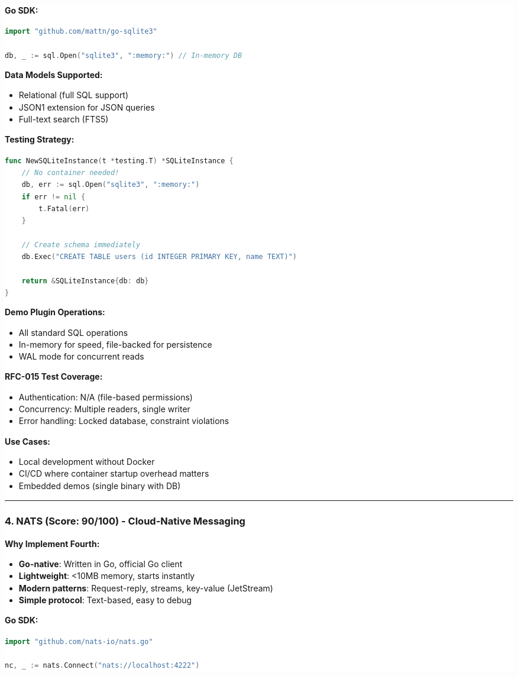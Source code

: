 **Go SDK:**
```go
import "github.com/mattn/go-sqlite3"

db, _ := sql.Open("sqlite3", ":memory:") // In-memory DB
```

**Data Models Supported:**
- Relational (full SQL support)
- JSON1 extension for JSON queries
- Full-text search (FTS5)

**Testing Strategy:**
```go
func NewSQLiteInstance(t *testing.T) *SQLiteInstance {
    // No container needed!
    db, err := sql.Open("sqlite3", ":memory:")
    if err != nil {
        t.Fatal(err)
    }

    // Create schema immediately
    db.Exec("CREATE TABLE users (id INTEGER PRIMARY KEY, name TEXT)")

    return &SQLiteInstance{db: db}
}
```

**Demo Plugin Operations:**
- All standard SQL operations
- In-memory for speed, file-backed for persistence
- WAL mode for concurrent reads

**RFC-015 Test Coverage:**
- Authentication: N/A (file-based permissions)
- Concurrency: Multiple readers, single writer
- Error handling: Locked database, constraint violations

**Use Cases:**
- Local development without Docker
- CI/CD where container startup overhead matters
- Embedded demos (single binary with DB)

---

### 4. NATS (Score: 90/100) - Cloud-Native Messaging

**Why Implement Fourth:**
- **Go-native**: Written in Go, official Go client
- **Lightweight**: &lt;10MB memory, starts instantly
- **Modern patterns**: Request-reply, streams, key-value (JetStream)
- **Simple protocol**: Text-based, easy to debug

**Go SDK:**
```go
import "github.com/nats-io/nats.go"

nc, _ := nats.Connect("nats://localhost:4222")
```
